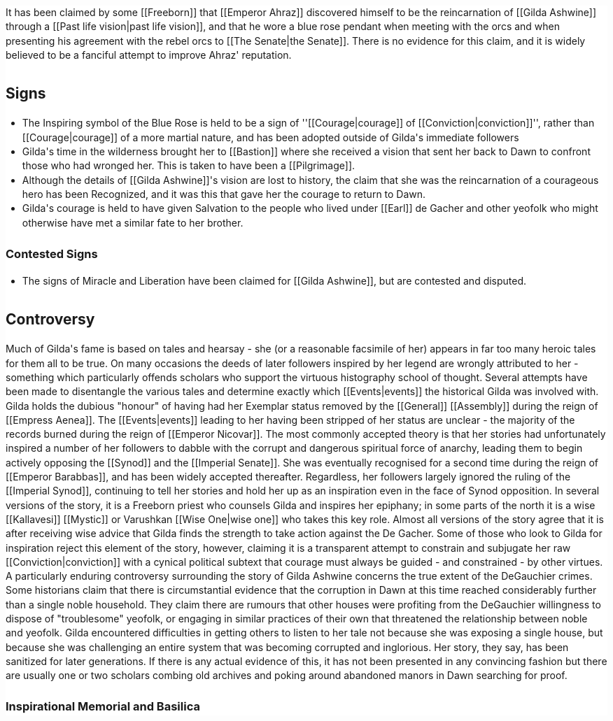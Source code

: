 It has been claimed by some [[Freeborn]] that [[Emperor Ahraz]] discovered himself to be the reincarnation of [[Gilda Ashwine]] through a [[Past life vision|past life vision]], and that he wore a blue rose pendant when meeting with the orcs and when presenting his agreement with the rebel orcs to [[The Senate|the Senate]]. There is no evidence for this claim, and it is widely believed to be a fanciful attempt to improve Ahraz' reputation.
## Signs
* The Inspiring symbol of the Blue Rose is held to be a sign of ''[[Courage|courage]] of [[Conviction|conviction]]'',  rather than [[Courage|courage]] of a more martial nature, and has been adopted outside of Gilda's immediate followers
* Gilda's time in the wilderness brought her to [[Bastion]] where she received a vision that sent her back to Dawn to confront those who had wronged her. This is taken to have been a [[Pilgrimage]].
* Although the details of [[Gilda Ashwine]]'s vision are lost to history, the claim that she was the reincarnation of a courageous hero has been Recognized, and it was this that gave her the courage to return to Dawn.
* Gilda's courage is held to have given Salvation to the people who lived under [[Earl]] de Gacher and other yeofolk who might otherwise have met a similar fate to her brother. 
### Contested Signs
* The signs of Miracle and Liberation have been claimed for [[Gilda Ashwine]], but are contested and disputed.
## Controversy
Much of Gilda's fame is based on tales and hearsay - she (or a reasonable facsimile of her) appears in far too many heroic tales for them all to be true. On many occasions the deeds of later followers inspired by her legend are wrongly attributed to her - something which particularly offends scholars who support the virtuous histography school of thought. Several attempts have been made to disentangle the various tales and determine exactly which [[Events|events]] the historical Gilda was involved with.  
Gilda holds the dubious "honour" of having had her Exemplar status removed by the [[General]] [[Assembly]] during the reign of [[Empress Aenea]]. The [[Events|events]] leading to her having been stripped of her status are unclear - the majority of the records burned during the reign of [[Emperor Nicovar]]. The most commonly accepted theory is that her stories had unfortunately inspired a number of her followers to dabble with the corrupt and dangerous spiritual force of anarchy, leading them to begin actively opposing the [[Synod]] and the [[Imperial Senate]]. She was eventually recognised for a second time during the reign of [[Emperor Barabbas]], and has been widely accepted thereafter. Regardless, her followers largely ignored the ruling of the [[Imperial Synod]], continuing to tell her stories and hold her up as an inspiration even in the face of Synod opposition.
In several versions of the story, it is a Freeborn priest who counsels Gilda and inspires her epiphany; in some parts of the north it is a wise [[Kallavesi]] [[Mystic]] or Varushkan [[Wise One|wise one]] who takes this key role. Almost all versions of the story agree that it is after receiving wise advice that Gilda finds the strength to take action against the De Gacher. Some of those who look to Gilda for inspiration reject this element of the story, however, claiming it is a transparent attempt to constrain and subjugate her raw [[Conviction|conviction]] with a cynical political subtext that courage must always be guided - and constrained - by other virtues.
A particularly enduring controversy surrounding the story of Gilda Ashwine concerns the true extent of the DeGauchier crimes. Some historians claim that there is circumstantial evidence that the corruption in Dawn at this time reached considerably further than a single noble household. They claim there are rumours that other houses were profiting from the DeGauchier willingness to dispose of "troublesome" yeofolk, or engaging in similar practices of their own that threatened the relationship between noble and yeofolk. Gilda encountered difficulties in getting others to listen to her tale not because she was exposing a single house, but because she was challenging an entire system that was becoming corrupted and inglorious. Her story, they say, has been sanitized for later generations. If there is any actual evidence of this, it has not been presented in any convincing fashion but there are usually one or two scholars combing old archives and poking around abandoned manors in Dawn searching for proof.
### Inspirational Memorial and Basilica